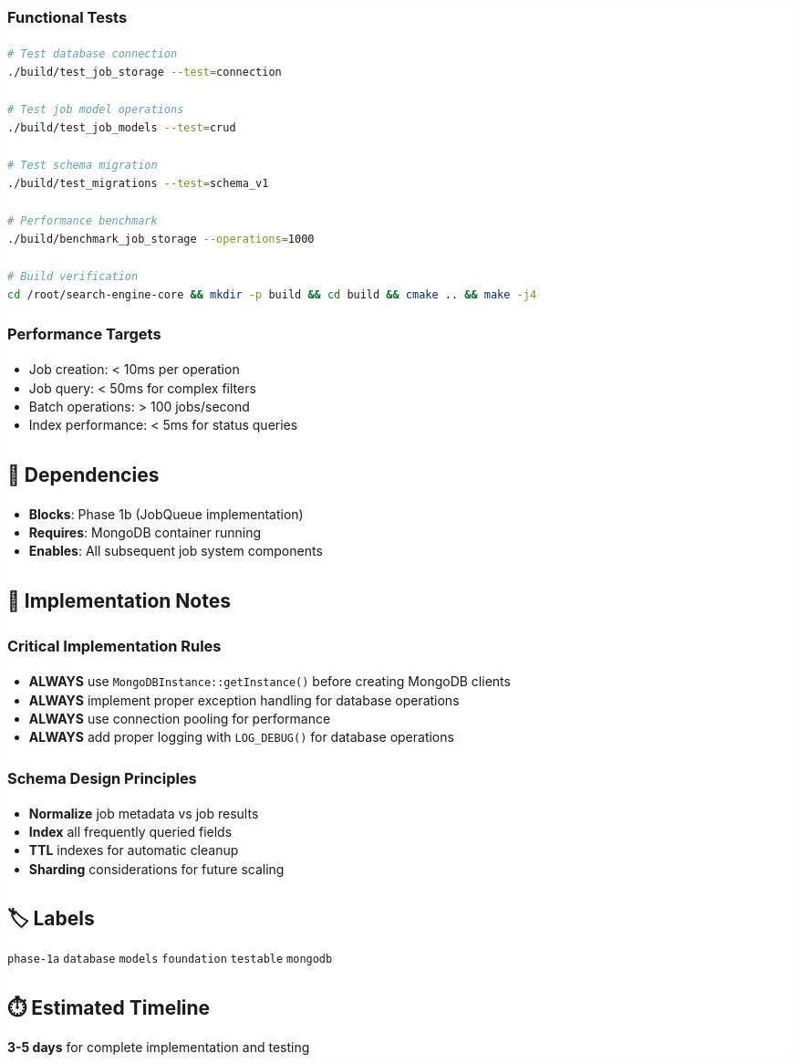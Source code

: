 ### **Functional Tests**
```bash
# Test database connection
./build/test_job_storage --test=connection

# Test job model operations
./build/test_job_models --test=crud

# Test schema migration
./build/test_migrations --test=schema_v1

# Performance benchmark
./build/benchmark_job_storage --operations=1000

# Build verification
cd /root/search-engine-core && mkdir -p build && cd build && cmake .. && make -j4
```

### **Performance Targets**
- Job creation: < 10ms per operation
- Job query: < 50ms for complex filters
- Batch operations: > 100 jobs/second
- Index performance: < 5ms for status queries

## 🔗 **Dependencies**
- **Blocks**: Phase 1b (JobQueue implementation)
- **Requires**: MongoDB container running
- **Enables**: All subsequent job system components

## 📝 **Implementation Notes**

### **Critical Implementation Rules**
- **ALWAYS** use `MongoDBInstance::getInstance()` before creating MongoDB clients
- **ALWAYS** implement proper exception handling for database operations
- **ALWAYS** use connection pooling for performance
- **ALWAYS** add proper logging with `LOG_DEBUG()` for database operations

### **Schema Design Principles**
- **Normalize** job metadata vs job results
- **Index** all frequently queried fields
- **TTL** indexes for automatic cleanup
- **Sharding** considerations for future scaling

## 🏷️ **Labels**
`phase-1a` `database` `models` `foundation` `testable` `mongodb`

## ⏱️ **Estimated Timeline**
**3-5 days** for complete implementation and testing
